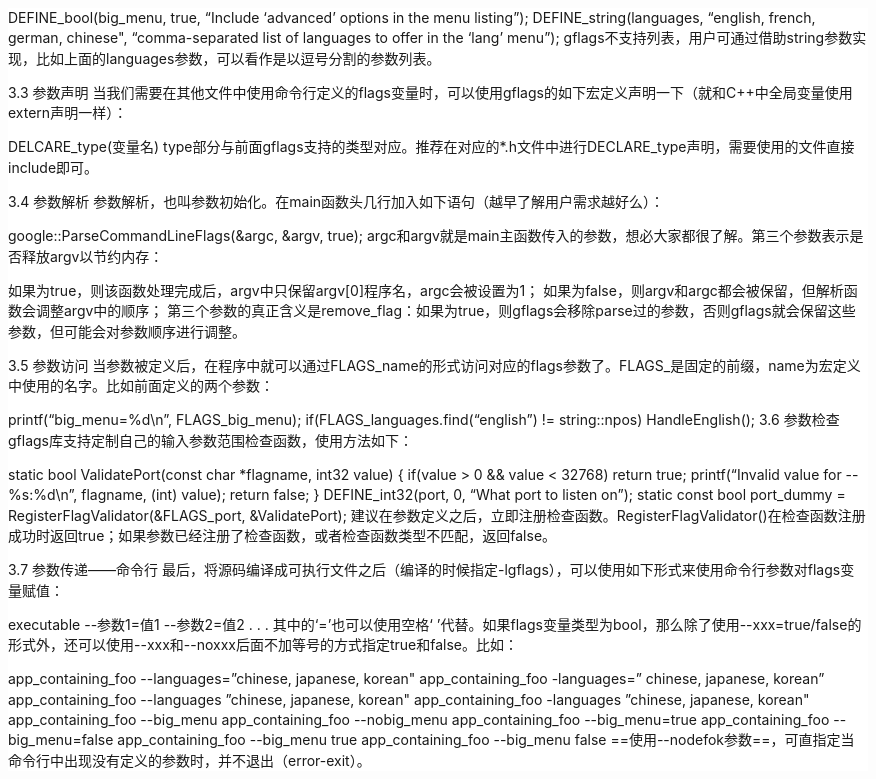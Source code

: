DEFINE_bool(big_menu, true, “Include ‘advanced’ options in the menu listing”);
DEFINE_string(languages, “english, french, german, chinese", “comma-separated list of languages to offer in the ‘lang’ menu”);
gflags不支持列表，用户可通过借助string参数实现，比如上面的languages参数，可以看作是以逗号分割的参数列表。

3.3 参数声明
当我们需要在其他文件中使用命令行定义的flags变量时，可以使用gflags的如下宏定义声明一下（就和C++中全局变量使用extern声明一样）：

DELCARE_type(变量名)
type部分与前面gflags支持的类型对应。推荐在对应的*.h文件中进行DECLARE_type声明，需要使用的文件直接include即可。

3.4 参数解析
参数解析，也叫参数初始化。在main函数头几行加入如下语句（越早了解用户需求越好么）：

google::ParseCommandLineFlags(&argc, &argv, true);
argc和argv就是main主函数传入的参数，想必大家都很了解。第三个参数表示是否释放argv以节约内存：

如果为true，则该函数处理完成后，argv中只保留argv[0]程序名，argc会被设置为1；
如果为false，则argv和argc都会被保留，但解析函数会调整argv中的顺序；
第三个参数的真正含义是remove_flag：如果为true，则gflags会移除parse过的参数，否则gflags就会保留这些参数，但可能会对参数顺序进行调整。

3.5 参数访问
当参数被定义后，在程序中就可以通过FLAGS_name的形式访问对应的flags参数了。FLAGS_是固定的前缀，name为宏定义中使用的名字。比如前面定义的两个参数：

printf(“big_menu=%d\n”, FLAGS_big_menu);
if(FLAGS_languages.find(“english”) != string::npos)
    HandleEnglish();
3.6 参数检查
gflags库支持定制自己的输入参数范围检查函数，使用方法如下：

static bool ValidatePort(const char *flagname, int32 value)
{
    if(value > 0 && value < 32768)
        return true;
    printf(“Invalid value for --%s:%d\n”, flagname, (int) value);
    return false;
}
DEFINE_int32(port, 0, “What port to listen on”);
static const bool port_dummy = RegisterFlagValidator(&FLAGS_port, &ValidatePort);
建议在参数定义之后，立即注册检查函数。RegisterFlagValidator()在检查函数注册成功时返回true；如果参数已经注册了检查函数，或者检查函数类型不匹配，返回false。

3.7 参数传递——命令行
最后，将源码编译成可执行文件之后（编译的时候指定-lgflags），可以使用如下形式来使用命令行参数对flags变量赋值：

executable --参数1=值1 --参数2=值2 . . .
其中的‘=’也可以使用空格‘ ’代替。如果flags变量类型为bool，那么除了使用--xxx=true/false的形式外，还可以使用--xxx和--noxxx后面不加等号的方式指定true和false。比如：

app_containing_foo --languages=”chinese, japanese, korean"
app_containing_foo -languages=” chinese, japanese, korean”
app_containing_foo --languages ”chinese, japanese, korean"
app_containing_foo -languages ”chinese, japanese, korean"
app_containing_foo --big_menu
app_containing_foo --nobig_menu
app_containing_foo --big_menu=true
app_containing_foo --big_menu=false
app_containing_foo --big_menu true
app_containing_foo --big_menu false
==使用--nodefok参数==，可直指定当命令行中出现没有定义的参数时，并不退出（error-exit）。
